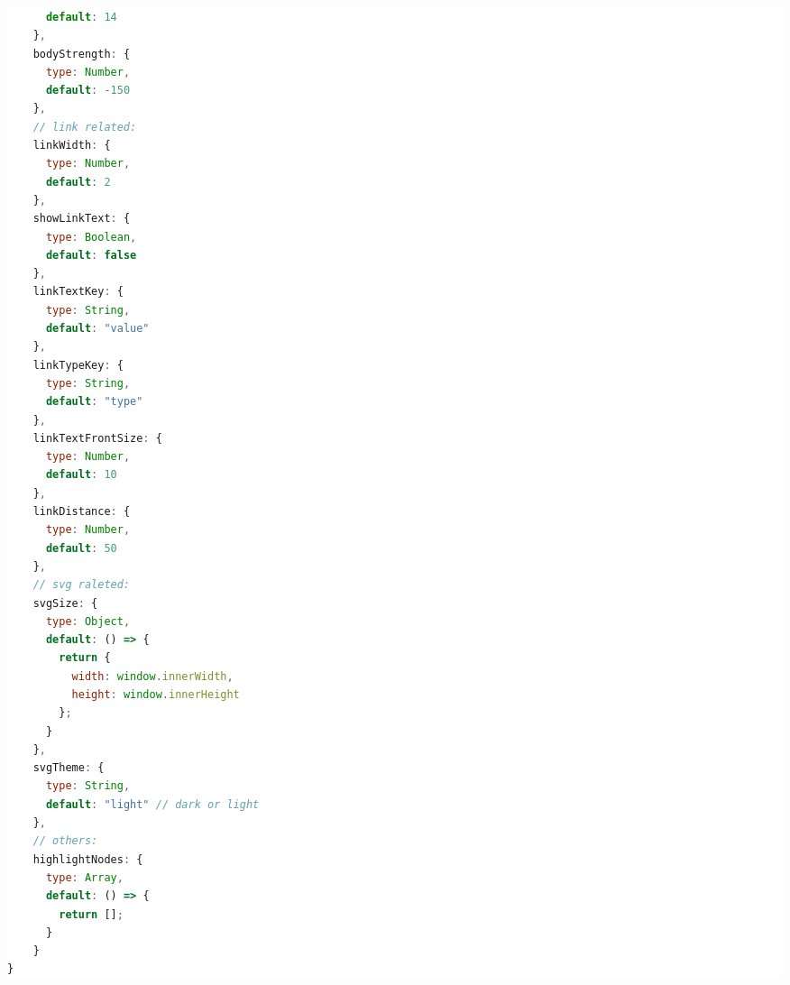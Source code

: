 ```js
      default: 14
    },
    bodyStrength: {
      type: Number,
      default: -150
    },
    // link related:
    linkWidth: {
      type: Number,
      default: 2
    },
    showLinkText: {
      type: Boolean,
      default: false
    },
    linkTextKey: {
      type: String,
      default: "value"
    },
    linkTypeKey: {
      type: String,
      default: "type"
    },
    linkTextFrontSize: {
      type: Number,
      default: 10
    },
    linkDistance: {
      type: Number,
      default: 50
    },
    // svg raleted:
    svgSize: {
      type: Object,
      default: () => {
        return {
          width: window.innerWidth,
          height: window.innerHeight
        };
      }
    },
    svgTheme: {
      type: String,
      default: "light" // dark or light
    },
    // others:
    highlightNodes: {
      type: Array,
      default: () => {
        return [];
      }
    }
}

```
